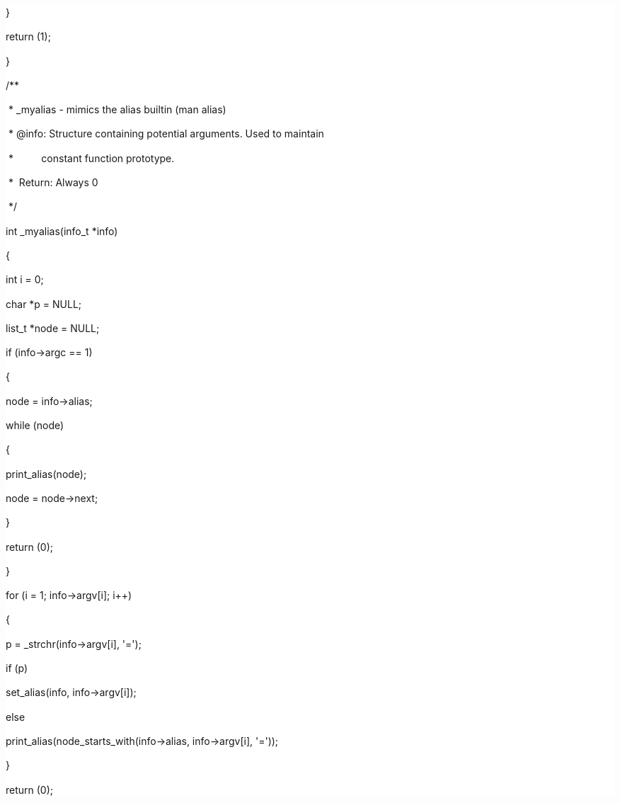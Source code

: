 }

return (1);

}

/**

 * _myalias - mimics the alias builtin (man alias)

 * @info: Structure containing potential arguments. Used to maintain

 *          constant function prototype.

 *  Return: Always 0

 */

int _myalias(info_t *info)

{

int i = 0;

char *p = NULL;

list_t *node = NULL;

if (info->argc == 1)

{

node = info->alias;

while (node)

{

print_alias(node);

node = node->next;

}

return (0);

}

for (i = 1; info->argv[i]; i++)

{

p = _strchr(info->argv[i], '=');

if (p)

set_alias(info, info->argv[i]);

else

print_alias(node_starts_with(info->alias, info->argv[i], '='));

}

return (0);
